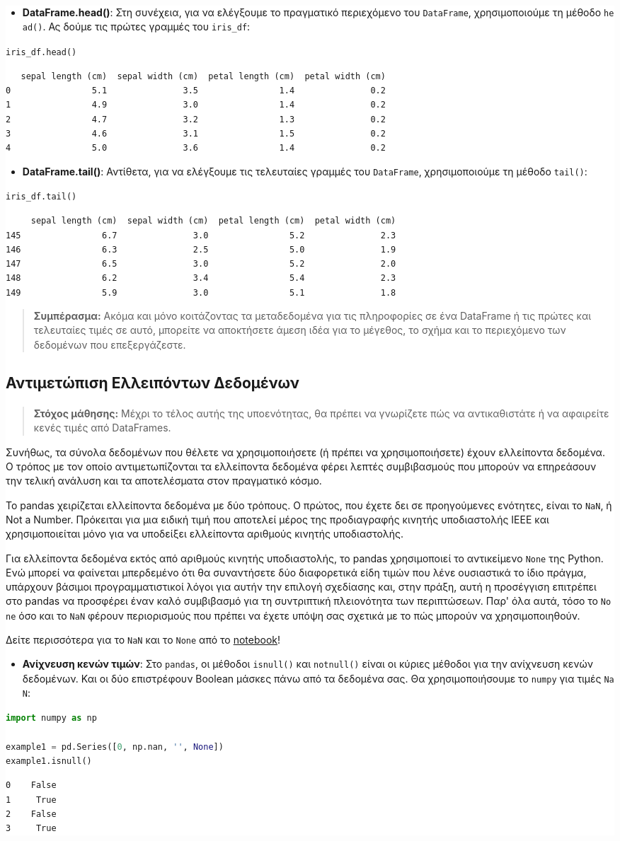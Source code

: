 - **DataFrame.head()**: Στη συνέχεια, για να ελέγξουμε το πραγματικό περιεχόμενο του `DataFrame`, χρησιμοποιούμε τη μέθοδο `head()`. Ας δούμε τις πρώτες γραμμές του `iris_df`:
```python
iris_df.head()
```
```
   sepal length (cm)  sepal width (cm)  petal length (cm)  petal width (cm)
0                5.1               3.5                1.4               0.2
1                4.9               3.0                1.4               0.2
2                4.7               3.2                1.3               0.2
3                4.6               3.1                1.5               0.2
4                5.0               3.6                1.4               0.2
```
- **DataFrame.tail()**: Αντίθετα, για να ελέγξουμε τις τελευταίες γραμμές του `DataFrame`, χρησιμοποιούμε τη μέθοδο `tail()`:
```python
iris_df.tail()
```
```
     sepal length (cm)  sepal width (cm)  petal length (cm)  petal width (cm)
145                6.7               3.0                5.2               2.3
146                6.3               2.5                5.0               1.9
147                6.5               3.0                5.2               2.0
148                6.2               3.4                5.4               2.3
149                5.9               3.0                5.1               1.8
```
> **Συμπέρασμα:** Ακόμα και μόνο κοιτάζοντας τα μεταδεδομένα για τις πληροφορίες σε ένα DataFrame ή τις πρώτες και τελευταίες τιμές σε αυτό, μπορείτε να αποκτήσετε άμεση ιδέα για το μέγεθος, το σχήμα και το περιεχόμενο των δεδομένων που επεξεργάζεστε.

## Αντιμετώπιση Ελλειπόντων Δεδομένων
> **Στόχος μάθησης:** Μέχρι το τέλος αυτής της υποενότητας, θα πρέπει να γνωρίζετε πώς να αντικαθιστάτε ή να αφαιρείτε κενές τιμές από DataFrames.

Συνήθως, τα σύνολα δεδομένων που θέλετε να χρησιμοποιήσετε (ή πρέπει να χρησιμοποιήσετε) έχουν ελλείποντα δεδομένα. Ο τρόπος με τον οποίο αντιμετωπίζονται τα ελλείποντα δεδομένα φέρει λεπτές συμβιβασμούς που μπορούν να επηρεάσουν την τελική ανάλυση και τα αποτελέσματα στον πραγματικό κόσμο.

Το pandas χειρίζεται ελλείποντα δεδομένα με δύο τρόπους. Ο πρώτος, που έχετε δει σε προηγούμενες ενότητες, είναι το `NaN`, ή Not a Number. Πρόκειται για μια ειδική τιμή που αποτελεί μέρος της προδιαγραφής κινητής υποδιαστολής IEEE και χρησιμοποιείται μόνο για να υποδείξει ελλείποντα αριθμούς κινητής υποδιαστολής.

Για ελλείποντα δεδομένα εκτός από αριθμούς κινητής υποδιαστολής, το pandas χρησιμοποιεί το αντικείμενο `None` της Python. Ενώ μπορεί να φαίνεται μπερδεμένο ότι θα συναντήσετε δύο διαφορετικά είδη τιμών που λένε ουσιαστικά το ίδιο πράγμα, υπάρχουν βάσιμοι προγραμματιστικοί λόγοι για αυτήν την επιλογή σχεδίασης και, στην πράξη, αυτή η προσέγγιση επιτρέπει στο pandas να προσφέρει έναν καλό συμβιβασμό για τη συντριπτική πλειονότητα των περιπτώσεων. Παρ' όλα αυτά, τόσο το `None` όσο και το `NaN` φέρουν περιορισμούς που πρέπει να έχετε υπόψη σας σχετικά με το πώς μπορούν να χρησιμοποιηθούν.

Δείτε περισσότερα για το `NaN` και το `None` από το [notebook](https://github.com/microsoft/Data-Science-For-Beginners/blob/main/4-Data-Science-Lifecycle/15-analyzing/notebook.ipynb)!

- **Ανίχνευση κενών τιμών**: Στο `pandas`, οι μέθοδοι `isnull()` και `notnull()` είναι οι κύριες μέθοδοι για την ανίχνευση κενών δεδομένων. Και οι δύο επιστρέφουν Boolean μάσκες πάνω από τα δεδομένα σας. Θα χρησιμοποιήσουμε το `numpy` για τιμές `NaN`:
```python
import numpy as np

example1 = pd.Series([0, np.nan, '', None])
example1.isnull()
```
```
0    False
1     True
2    False
3     True
```